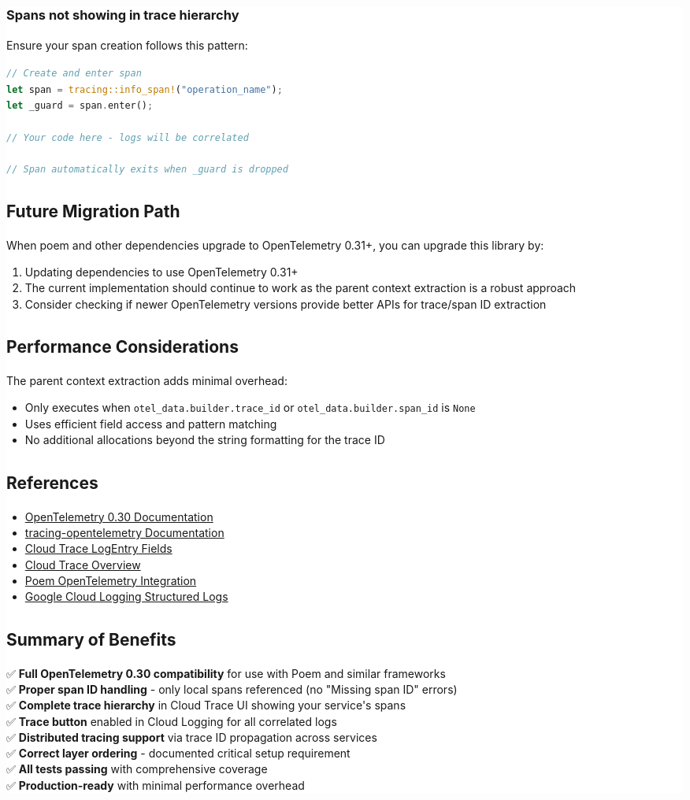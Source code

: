### Spans not showing in trace hierarchy

Ensure your span creation follows this pattern:

```rust
// Create and enter span
let span = tracing::info_span!("operation_name");
let _guard = span.enter();

// Your code here - logs will be correlated

// Span automatically exits when _guard is dropped
```

## Future Migration Path

When poem and other dependencies upgrade to OpenTelemetry 0.31+, you can upgrade this library by:

1. Updating dependencies to use OpenTelemetry 0.31+
2. The current implementation should continue to work as the parent context extraction is a robust approach
3. Consider checking if newer OpenTelemetry versions provide better APIs for trace/span ID extraction

## Performance Considerations

The parent context extraction adds minimal overhead:
- Only executes when `otel_data.builder.trace_id` or `otel_data.builder.span_id` is `None`
- Uses efficient field access and pattern matching
- No additional allocations beyond the string formatting for the trace ID

## References

- [OpenTelemetry 0.30 Documentation](https://docs.rs/opentelemetry/0.30.0/)
- [tracing-opentelemetry Documentation](https://docs.rs/tracing-opentelemetry/0.31.0/)
- [Cloud Trace LogEntry Fields](https://cloud.google.com/logging/docs/agent/logging/configuration#special-fields)
- [Cloud Trace Overview](https://cloud.google.com/trace/docs/overview)
- [Poem OpenTelemetry Integration](https://docs.rs/poem-opentelemetry/)
- [Google Cloud Logging Structured Logs](https://cloud.google.com/logging/docs/structured-logging)

## Summary of Benefits

✅ **Full OpenTelemetry 0.30 compatibility** for use with Poem and similar frameworks  
✅ **Proper span ID handling** - only local spans referenced (no "Missing span ID" errors)  
✅ **Complete trace hierarchy** in Cloud Trace UI showing your service's spans  
✅ **Trace button** enabled in Cloud Logging for all correlated logs  
✅ **Distributed tracing support** via trace ID propagation across services  
✅ **Correct layer ordering** - documented critical setup requirement  
✅ **All tests passing** with comprehensive coverage  
✅ **Production-ready** with minimal performance overhead  
